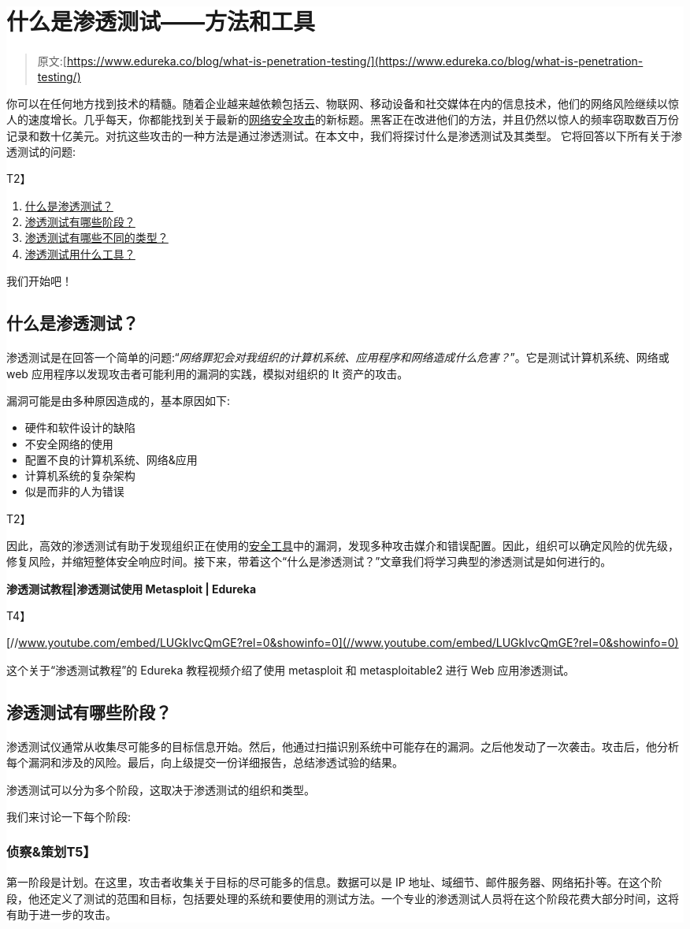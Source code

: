 # 什么是渗透测试——方法和工具

> 原文:[https://www.edureka.co/blog/what-is-penetration-testing/](https://www.edureka.co/blog/what-is-penetration-testing/)

你可以在任何地方找到技术的精髓。随着企业越来越依赖包括云、物联网、移动设备和社交媒体在内的信息技术，他们的网络风险继续以惊人的速度增长。几乎每天，你都能找到关于最新的[网络安全攻击](https://www.edureka.co/blog/what-is-cybersecurity/#type)的新标题。黑客正在改进他们的方法，并且仍然以惊人的频率窃取数百万份记录和数十亿美元。对抗这些攻击的一种方法是通过渗透测试。在本文中，我们将探讨什么是渗透测试及其类型。 它将回答以下所有关于渗透测试的问题:

T2】

1.  [什么是渗透测试？](#PenetrationTesting)
2.  [渗透测试有哪些阶段？](#PenetrationTestingPhases)
3.  [渗透测试有哪些不同的类型？](#PenetrationTestingTypes)
4.  [渗透测试用什么工具？](#PenetrationTestingTools)

我们开始吧！

## **什么是渗透测试？**

渗透测试是在回答一个简单的问题:“*网络罪犯会对我组织的计算机系统、应用程序和网络造成什么危害？*”。它是测试计算机系统、网络或 web 应用程序以发现攻击者可能利用的漏洞的实践，模拟对组织的 It 资产的攻击。

漏洞可能是由多种原因造成的，基本原因如下:

*   硬件和软件设计的缺陷
*   不安全网络的使用
*   配置不良的计算机系统、网络&应用
*   计算机系统的复杂架构
*   似是而非的人为错误

T2】

因此，高效的渗透测试有助于发现组织正在使用的[安全工具](https://www.edureka.co/blog/cybersecurity-tools/)中的漏洞，发现多种攻击媒介和错误配置。因此，组织可以确定风险的优先级，修复风险，并缩短整体安全响应时间。接下来，带着这个“什么是渗透测试？”文章我们将学习典型的渗透测试是如何进行的。

**渗透测试教程|渗透测试使用 Metasploit | Edureka**

T4】

[//www.youtube.com/embed/LUGkIvcQmGE?rel=0&showinfo=0](//www.youtube.com/embed/LUGkIvcQmGE?rel=0&showinfo=0)

这个关于“渗透测试教程”的 Edureka 教程视频介绍了使用 metasploit 和 metasploitable2 进行 Web 应用渗透测试。

## **渗透测试有哪些阶段？**

渗透测试仪通常从收集尽可能多的目标信息开始。然后，他通过扫描识别系统中可能存在的漏洞。之后他发动了一次袭击。攻击后，他分析每个漏洞和涉及的风险。最后，向上级提交一份详细报告，总结渗透试验的结果。

渗透测试可以分为多个阶段，这取决于渗透测试的组织和类型。

我们来讨论一下每个阶段:

### **侦察&策划T5】**

第一阶段是计划。在这里，攻击者收集关于目标的尽可能多的信息。数据可以是 IP 地址、域细节、邮件服务器、网络拓扑等。在这个阶段，他还定义了测试的范围和目标，包括要处理的系统和要使用的测试方法。一个专业的渗透测试人员将在这个阶段花费大部分时间，这将有助于进一步的攻击。
